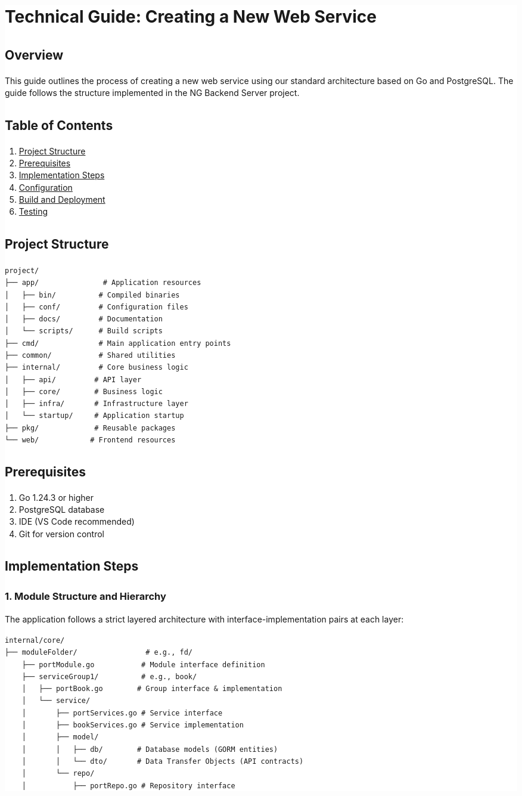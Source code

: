 # Technical Guide: Creating a New Web Service

## Overview
This guide outlines the process of creating a new web service using our standard architecture based on Go and PostgreSQL. The guide follows the structure implemented in the NG Backend Server project.

## Table of Contents
1. [Project Structure](#project-structure)
2. [Prerequisites](#prerequisites)
3. [Implementation Steps](#implementation-steps)
4. [Configuration](#configuration)
5. [Build and Deployment](#build-and-deployment)
6. [Testing](#testing)

## Project Structure
```
project/
├── app/               # Application resources
│   ├── bin/          # Compiled binaries
│   ├── conf/         # Configuration files
│   ├── docs/         # Documentation
│   └── scripts/      # Build scripts
├── cmd/              # Main application entry points
├── common/           # Shared utilities
├── internal/         # Core business logic
│   ├── api/         # API layer
│   ├── core/        # Business logic
│   ├── infra/       # Infrastructure layer
│   └── startup/     # Application startup
├── pkg/             # Reusable packages
└── web/            # Frontend resources
```

## Prerequisites
1. Go 1.24.3 or higher
2. PostgreSQL database
3. IDE (VS Code recommended)
4. Git for version control

## Implementation Steps

### 1. Module Structure and Hierarchy
The application follows a strict layered architecture with interface-implementation pairs at each layer:

```
internal/core/
├── moduleFolder/                # e.g., fd/
    ├── portModule.go           # Module interface definition
    ├── serviceGroup1/          # e.g., book/
    │   ├── portBook.go        # Group interface & implementation
    │   └── service/           
    │       ├── portServices.go # Service interface
    │       ├── bookServices.go # Service implementation
    │       ├── model/         
    │       │   ├── db/        # Database models (GORM entities)
    │       │   └── dto/       # Data Transfer Objects (API contracts)
    │       └── repo/         
    │           ├── portRepo.go # Repository interface
```